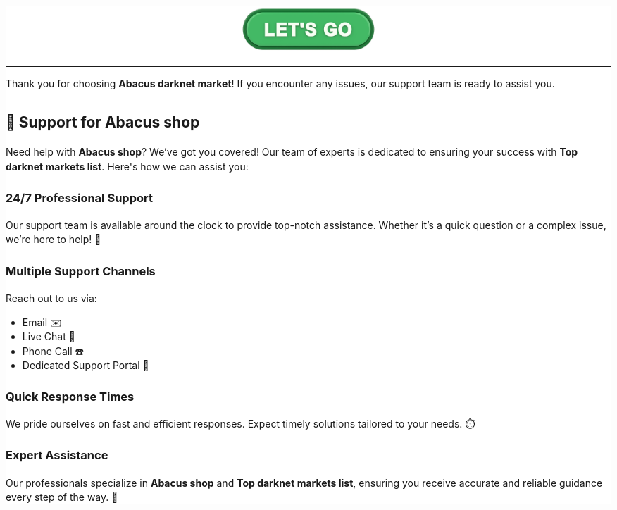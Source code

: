 <div align='center'>

<a href='https://torcat.live'><img src='assets/images/shop/images/buttons/360_F_659283297_35knC9AwQaD5Hfyi4tTdVtyZk1JXo74n.jpg' alt='Download' width='200'/></a>

</div>

---

Thank you for choosing **Abacus darknet market**! If you encounter any issues, our support team is ready to assist you.

## 🌟 Support for **Abacus shop**

Need help with **Abacus shop**? We’ve got you covered! Our team of experts is dedicated to ensuring your success with **Top darknet markets list**. Here's how we can assist you:

### 24/7 Professional Support
Our support team is available around the clock to provide top-notch assistance. Whether it’s a quick question or a complex issue, we’re here to help! 💼

### Multiple Support Channels
Reach out to us via:
- Email ✉️
- Live Chat 💬
- Phone Call ☎️
- Dedicated Support Portal 🔐

### Quick Response Times
We pride ourselves on fast and efficient responses. Expect timely solutions tailored to your needs. ⏱️

### Expert Assistance
Our professionals specialize in **Abacus shop** and **Top darknet markets list**, ensuring you receive accurate and reliable guidance every step of the way. 🚀

<div align='center'>
